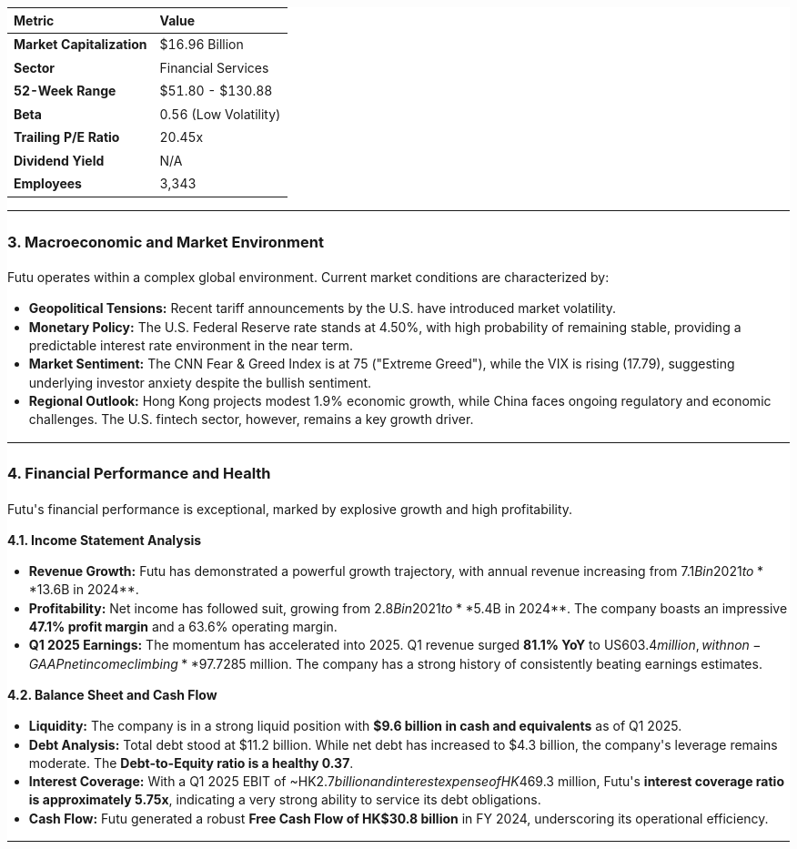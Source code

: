 | Metric | Value |
| :--- | :--- |
| **Market Capitalization** | $16.96 Billion |
| **Sector** | Financial Services |
| **52-Week Range** | $51.80 - $130.88 |
| **Beta** | 0.56 (Low Volatility) |
| **Trailing P/E Ratio** | 20.45x |
| **Dividend Yield** | N/A |
| **Employees** | 3,343 |

---

### **3. Macroeconomic and Market Environment**

Futu operates within a complex global environment. Current market conditions are characterized by:
*   **Geopolitical Tensions:** Recent tariff announcements by the U.S. have introduced market volatility.
*   **Monetary Policy:** The U.S. Federal Reserve rate stands at 4.50%, with high probability of remaining stable, providing a predictable interest rate environment in the near term.
*   **Market Sentiment:** The CNN Fear & Greed Index is at 75 ("Extreme Greed"), while the VIX is rising (17.79), suggesting underlying investor anxiety despite the bullish sentiment.
*   **Regional Outlook:** Hong Kong projects modest 1.9% economic growth, while China faces ongoing regulatory and economic challenges. The U.S. fintech sector, however, remains a key growth driver.

---

### **4. Financial Performance and Health**

Futu's financial performance is exceptional, marked by explosive growth and high profitability.

**4.1. Income Statement Analysis**
*   **Revenue Growth:** Futu has demonstrated a powerful growth trajectory, with annual revenue increasing from $7.1B in 2021 to **$13.6B in 2024**.
*   **Profitability:** Net income has followed suit, growing from $2.8B in 2021 to **$5.4B in 2024**. The company boasts an impressive **47.1% profit margin** and a 63.6% operating margin.
*   **Q1 2025 Earnings:** The momentum has accelerated into 2025. Q1 revenue surged **81.1% YoY** to US$603.4 million, with non-GAAP net income climbing **97.7% YoY** to US$285 million. The company has a strong history of consistently beating earnings estimates.

**4.2. Balance Sheet and Cash Flow**
*   **Liquidity:** The company is in a strong liquid position with **$9.6 billion in cash and equivalents** as of Q1 2025.
*   **Debt Analysis:** Total debt stood at $11.2 billion. While net debt has increased to $4.3 billion, the company's leverage remains moderate. The **Debt-to-Equity ratio is a healthy 0.37**.
*   **Interest Coverage:** With a Q1 2025 EBIT of ~HK$2.7 billion and interest expense of HK$469.3 million, Futu's **interest coverage ratio is approximately 5.75x**, indicating a very strong ability to service its debt obligations.
*   **Cash Flow:** Futu generated a robust **Free Cash Flow of HK$30.8 billion** in FY 2024, underscoring its operational efficiency.

---